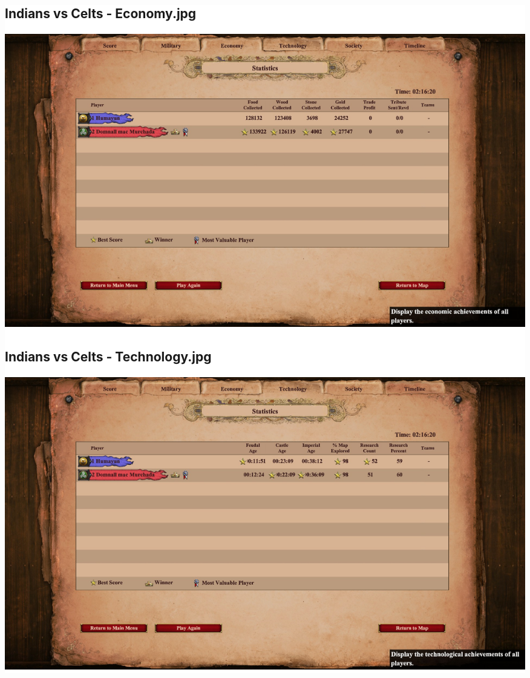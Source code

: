 ## Indians vs Celts - Economy.jpg
![](https://github.com/Patresss/Age-of-Empires-2-DE---AI-League/blob/master/Compressed/Indians/Indians%20vs%20Celts%20-%20Economy.jpg)

## Indians vs Celts - Technology.jpg
![](https://github.com/Patresss/Age-of-Empires-2-DE---AI-League/blob/master/Compressed/Indians/Indians%20vs%20Celts%20-%20Technology.jpg)
